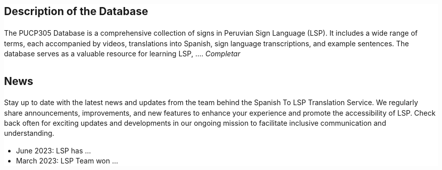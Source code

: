
## Description of the Database

The PUCP305 Database is a comprehensive collection of signs in Peruvian Sign Language (LSP). It includes a wide range of terms, each accompanied by videos, translations into Spanish, sign language transcriptions, and example sentences. The database serves as a valuable resource for learning LSP, .... *Completar*



## News

Stay up to date with the latest news and updates from the team behind the Spanish To LSP Translation Service. We regularly share announcements, improvements, and new features to enhance your experience and promote the accessibility of LSP. Check back often for exciting updates and developments in our ongoing mission to facilitate inclusive communication and understanding.

- June 2023: LSP has ...
- March 2023: LSP Team won ...

